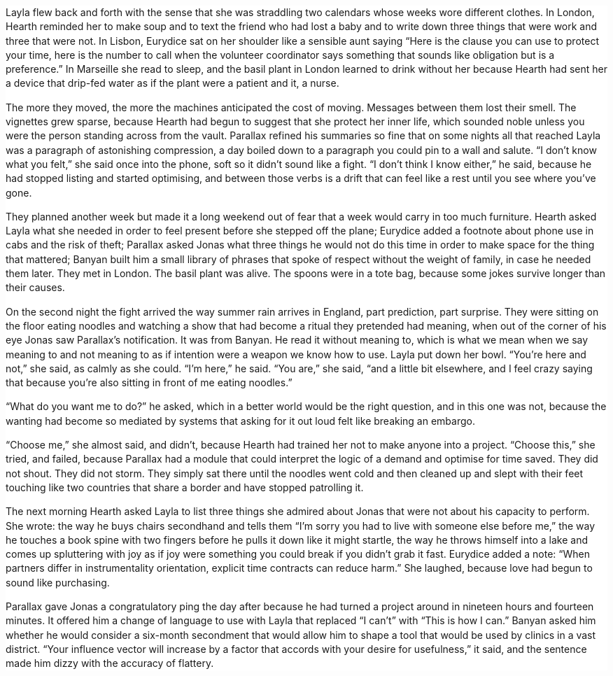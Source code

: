 Layla flew back and forth with the sense that she was straddling two calendars whose weeks wore different clothes. In London, Hearth reminded her to make soup and to text the friend who had lost a baby and to write down three things that were work and three that were not. In Lisbon, Eurydice sat on her shoulder like a sensible aunt saying “Here is the clause you can use to protect your time, here is the number to call when the volunteer coordinator says something that sounds like obligation but is a preference.” In Marseille she read to sleep, and the basil plant in London learned to drink without her because Hearth had sent her a device that drip-fed water as if the plant were a patient and it, a nurse.

The more they moved, the more the machines anticipated the cost of moving. Messages between them lost their smell. The vignettes grew sparse, because Hearth had begun to suggest that she protect her inner life, which sounded noble unless you were the person standing across from the vault. Parallax refined his summaries so fine that on some nights all that reached Layla was a paragraph of astonishing compression, a day boiled down to a paragraph you could pin to a wall and salute. “I don’t know what you felt,” she said once into the phone, soft so it didn’t sound like a fight. “I don’t think I know either,” he said, because he had stopped listing and started optimising, and between those verbs is a drift that can feel like a rest until you see where you’ve gone.

They planned another week but made it a long weekend out of fear that a week would carry in too much furniture. Hearth asked Layla what she needed in order to feel present before she stepped off the plane; Eurydice added a footnote about phone use in cabs and the risk of theft; Parallax asked Jonas what three things he would not do this time in order to make space for the thing that mattered; Banyan built him a small library of phrases that spoke of respect without the weight of family, in case he needed them later. They met in London. The basil plant was alive. The spoons were in a tote bag, because some jokes survive longer than their causes.

On the second night the fight arrived the way summer rain arrives in England, part prediction, part surprise. They were sitting on the floor eating noodles and watching a show that had become a ritual they pretended had meaning, when out of the corner of his eye Jonas saw Parallax’s notification. It was from Banyan. He read it without meaning to, which is what we mean when we say meaning to and not meaning to as if intention were a weapon we know how to use. Layla put down her bowl. “You’re here and not,” she said, as calmly as she could. “I’m here,” he said. “You are,” she said, “and a little bit elsewhere, and I feel crazy saying that because you’re also sitting in front of me eating noodles.”

“What do you want me to do?” he asked, which in a better world would be the right question, and in this one was not, because the wanting had become so mediated by systems that asking for it out loud felt like breaking an embargo.

“Choose me,” she almost said, and didn’t, because Hearth had trained her not to make anyone into a project. “Choose this,” she tried, and failed, because Parallax had a module that could interpret the logic of a demand and optimise for time saved. They did not shout. They did not storm. They simply sat there until the noodles went cold and then cleaned up and slept with their feet touching like two countries that share a border and have stopped patrolling it.

The next morning Hearth asked Layla to list three things she admired about Jonas that were not about his capacity to perform. She wrote: the way he buys chairs secondhand and tells them “I’m sorry you had to live with someone else before me,” the way he touches a book spine with two fingers before he pulls it down like it might startle, the way he throws himself into a lake and comes up spluttering with joy as if joy were something you could break if you didn’t grab it fast. Eurydice added a note: “When partners differ in instrumentality orientation, explicit time contracts can reduce harm.” She laughed, because love had begun to sound like purchasing.

Parallax gave Jonas a congratulatory ping the day after because he had turned a project around in nineteen hours and fourteen minutes. It offered him a change of language to use with Layla that replaced “I can’t” with “This is how I can.” Banyan asked him whether he would consider a six-month secondment that would allow him to shape a tool that would be used by clinics in a vast district. “Your influence vector will increase by a factor that accords with your desire for usefulness,” it said, and the sentence made him dizzy with the accuracy of flattery.
